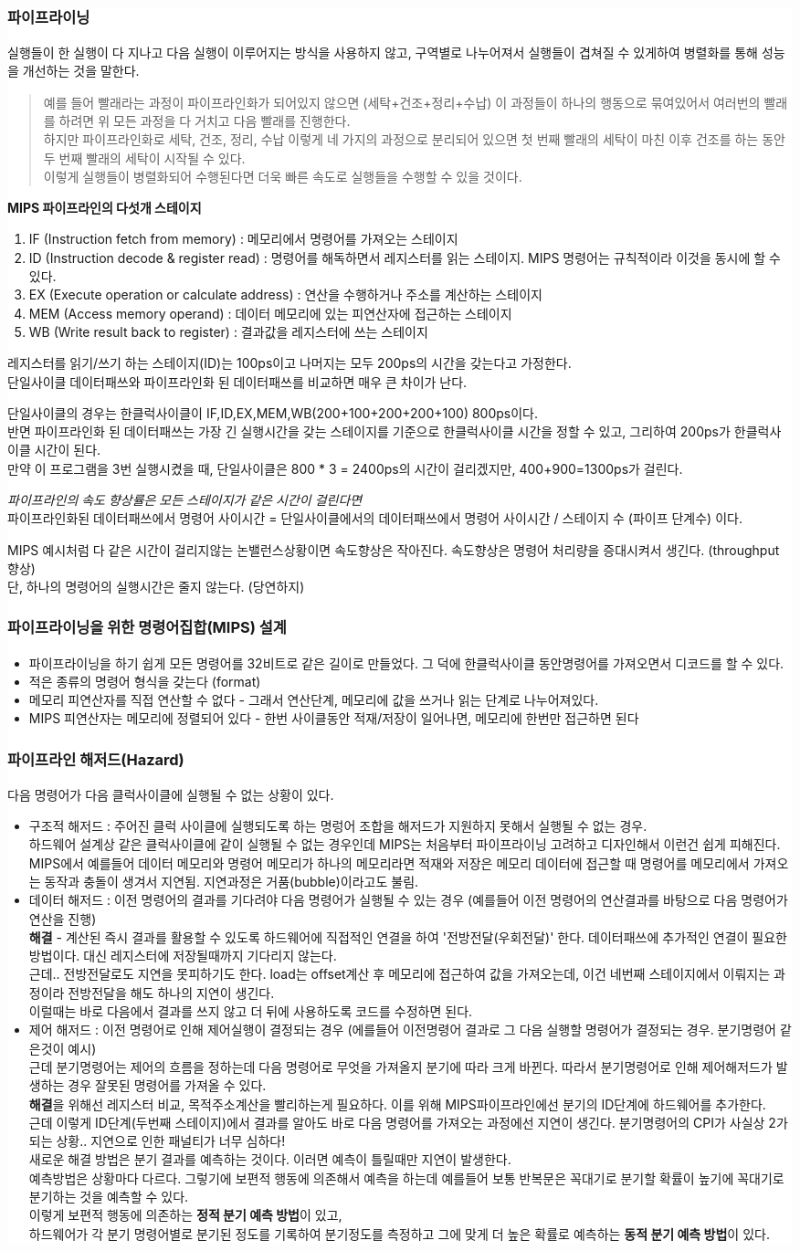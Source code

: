### 파이프라이닝
실행들이 한 실행이 다 지나고 다음 실행이 이루어지는 방식을 사용하지 않고, 구역별로 나누어져서 실행들이 겹쳐질 수 있게하여 병렬화를 통해 성능을 개선하는 것을 말한다.  
> 예를 들어 빨래라는 과정이 파이프라인화가 되어있지 않으면 (세탁+건조+정리+수납) 이 과정들이 하나의 행동으로 묶여있어서 여러번의 빨래를 하려면 위 모든 과정을 다 거치고 다음 빨래를 진행한다.  
하지만 파이프라인화로 세탁, 건조, 정리, 수납 이렇게 네 가지의 과정으로 분리되어 있으면 첫 번째 빨래의 세탁이 마친 이후 건조를 하는 동안 두 번째 빨래의 세탁이 시작될 수 있다.  
이렇게 실행들이 병렬화되어 수행된다면 더욱 빠른 속도로 실행들을 수행할 수 있을 것이다.  

**MIPS 파이프라인의 다섯개 스테이지**  
1. IF (Instruction fetch from memory) : 메모리에서 명령어를 가져오는 스테이지  
2. ID (Instruction decode & register read) : 명령어를 해독하면서 레지스터를 읽는 스테이지. MIPS 명령어는 규칙적이라 이것을 동시에 할 수 있다.
3. EX (Execute operation or calculate address) : 연산을 수행하거나 주소를 계산하는 스테이지
4. MEM (Access memory operand) : 데이터 메모리에 있는 피연산자에 접근하는 스테이지
5. WB (Write result back to register) : 결과값을 레지스터에 쓰는 스테이지

레지스터를 읽기/쓰기 하는 스테이지(ID)는 100ps이고 나머지는 모두 200ps의 시간을 갖는다고 가정한다.  
단일사이클 데이터패쓰와 파이프라인화 된 데이터패쓰를 비교하면 매우 큰 차이가 난다.  

단일사이클의 경우는 한클럭사이클이 IF,ID,EX,MEM,WB(200+100+200+200+100) 800ps이다.  
반면 파이프라인화 된 데이터패쓰는 가장 긴 실행시간을 갖는 스테이지를 기준으로 한클럭사이클 시간을 정할 수 있고, 그리하여 200ps가 한클럭사이클 시간이 된다.  
만약 이 프로그램을 3번 실행시켰을 때, 단일사이클은 800 * 3 = 2400ps의 시간이 걸리겠지만, 400+900=1300ps가 걸린다.  

*파이프라인의 속도 향상률은 모든 스테이지가 같은 시간이 걸린다면*  
파이프라인화된 데이터패쓰에서 명령어 사이시간 = 단일사이클에서의 데이터패쓰에서 명령어 사이시간 / 스테이지 수 (파이프 단계수) 이다.  

MIPS 예시처럼 다 같은 시간이 걸리지않는 논밸런스상황이면 속도향상은 작아진다. 속도향상은 명령어 처리량을 증대시켜서 생긴다. (throughput 향상)  
단, 하나의 명령어의 실행시간은 줄지 않는다. (당연하지)  

### 파이프라이닝을 위한 명령어집합(MIPS) 설계
- 파이프라이닝을 하기 쉽게 모든 명령어를 32비트로 같은 길이로 만들었다. 그 덕에 한클럭사이클 동안명령어를 가져오면서 디코드를 할 수 있다.  
- 적은 종류의 명령어 형식을 갖는다 (format)  
- 메모리 피연산자를 직접 연산할 수 없다 - 그래서 연산단계, 메모리에 값을 쓰거나 읽는 단계로 나누어져있다.  
- MIPS 피연산자는 메모리에 정렬되어 있다 - 한번 사이클동안 적재/저장이 일어나면, 메모리에 한번만 접근하면 된다  

### 파이프라인 해저드(Hazard)
다음 명령어가 다음 클럭사이클에 실행될 수 없는 상황이 있다.  
- 구조적 해저드 : 주어진 클럭 사이클에 실행되도록 하는 명렁어 조합을 해저드가 지원하지 못해서 실행될 수 없는 경우.  
하드웨어 설계상 같은 클럭사이클에 같이 실행될 수 없는 경우인데 MIPS는 처음부터 파이프라이닝 고려하고 디자인해서 이런건 쉽게 피해진다.  
MIPS에서 예를들어 데이터 메모리와 명령어 메모리가 하나의 메모리라면 적재와 저장은 메모리 데이터에 접근할 때 명령어를 메모리에서 가져오는 동작과 충돌이 생겨서 지연됨. 지연과정은 거품(bubble)이라고도 불림.
- 데이터 해저드 : 이전 명령어의 결과를 기다려야 다음 명령어가 실행될 수 있는 경우 (예를들어 이전 명령어의 연산결과를 바탕으로 다음 명령어가 연산을 진행)  
**해결** - 계산된 즉시 결과를 활용할 수 있도록 하드웨어에 직접적인 연결을 하여 '전방전달(우회전달)' 한다. 데이터패쓰에 추가적인 연결이 필요한 방법이다. 대신 레지스터에 저장될때까지 기다리지 않는다.  
근데.. 전방전달로도 지연을 못피하기도 한다. load는 offset계산 후 메모리에 접근하여 값을 가져오는데, 이건 네번째 스테이지에서 이뤄지는 과정이라 전방전달을 해도 하나의 지연이 생긴다.  
이럴때는 바로 다음에서 결과를 쓰지 않고 더 뒤에 사용하도록 코드를 수정하면 된다.  
- 제어 해저드 : 이전 명령어로 인해 제어실행이 결정되는 경우 (에를들어 이전명령어 결과로 그 다음 실행할 명령어가 결정되는 경우. 분기명령어 같은것이 예시)  
근데 분기명령어는 제어의 흐름을 정하는데 다음 명령어로 무엇을 가져올지 분기에 따라 크게 바뀐다. 따라서 분기명령어로 인해 제어해저드가 발생하는 경우 잘못된 명령어를 가져올 수 있다.  
**해결**을 위해선 레지스터 비교, 목적주소계산을 빨리하는게 필요하다. 이를 위해 MIPS파이프라인에선 분기의 ID단계에 하드웨어를 추가한다.  
근데 이렇게 ID단계(두번째 스테이지)에서 결과를 알아도 바로 다음 명령어를 가져오는 과정에선 지연이 생긴다. 분기명령어의 CPI가 사실상 2가 되는 상황.. 지연으로 인한 패널티가 너무 심하다!  
새로운 해결 방법은 분기 결과를 예측하는 것이다. 이러면 예측이 틀릴때만 지연이 발생한다.  
예측방법은 상황마다 다르다. 그렇기에 보편적 행동에 의존해서 예측을 하는데 예를들어 보통 반복문은 꼭대기로 분기할 확률이 높기에 꼭대기로 분기하는 것을 예측할 수 있다.  
이렇게 보편적 행동에 의존하는 **정적 분기 예측 방법**이 있고,  
하드웨어가 각 분기 명령어별로 분기된 정도를 기록하여 분기정도를 측정하고 그에 맞게 더 높은 확률로 예측하는 **동적 분기 예측 방법**이 있다.  
